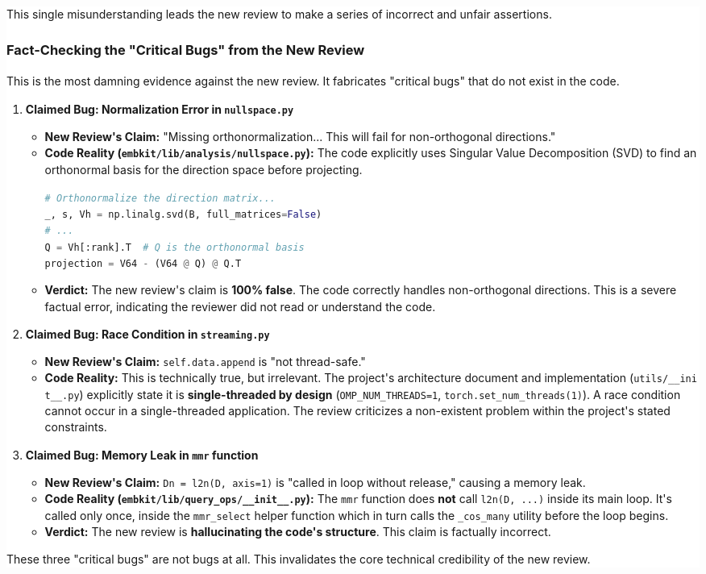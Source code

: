   This single misunderstanding leads the new review to make a
  series of incorrect and unfair assertions.

  ### Fact-Checking the "Critical Bugs" from the New Review

  This is the most damning evidence against the new review. It
  fabricates "critical bugs" that do not exist in the code.

  1.  **Claimed Bug: Normalization Error in `nullspace.py`**
      *   **New Review's Claim:** "Missing orthonormalization...
  This will fail for non-orthogonal directions."
      *   **Code Reality (`embkit/lib/analysis/nullspace.py`):**
  The code explicitly uses Singular Value Decomposition (SVD) to
  find an orthonormal basis for the direction space before
  projecting.
          ```python
          # Orthonormalize the direction matrix...
          _, s, Vh = np.linalg.svd(B, full_matrices=False)
          # ...
          Q = Vh[:rank].T  # Q is the orthonormal basis
          projection = V64 - (V64 @ Q) @ Q.T
          ```
      *   **Verdict:** The new review's claim is **100% false**.
  The code correctly handles non-orthogonal directions. This is a
  severe factual error, indicating the reviewer did not read or
  understand the code.

  2.  **Claimed Bug: Race Condition in `streaming.py`**
      *   **New Review's Claim:** `self.data.append` is "not
  thread-safe."
      *   **Code Reality:** This is technically true, but
  irrelevant. The project's architecture document and
  implementation (`utils/__init__.py`) explicitly state it is
  **single-threaded by design** (`OMP_NUM_THREADS=1`,
  `torch.set_num_threads(1)`). A race condition cannot occur in a
  single-threaded application. The review criticizes a non-existent
   problem within the project's stated constraints.

  3.  **Claimed Bug: Memory Leak in `mmr` function**
      *   **New Review's Claim:** `Dn = l2n(D, axis=1)` is "called
  in loop without release," causing a memory leak.
      *   **Code Reality (`embkit/lib/query_ops/__init__.py`):**
  The `mmr` function does **not** call `l2n(D, ...)` inside its
  main loop. It's called only once, inside the `mmr_select` helper
  function which in turn calls the `_cos_many` utility before the
  loop begins.
      *   **Verdict:** The new review is **hallucinating the code's
   structure**. This claim is factually incorrect.

  These three "critical bugs" are not bugs at all. This invalidates
   the core technical credibility of the new review.

